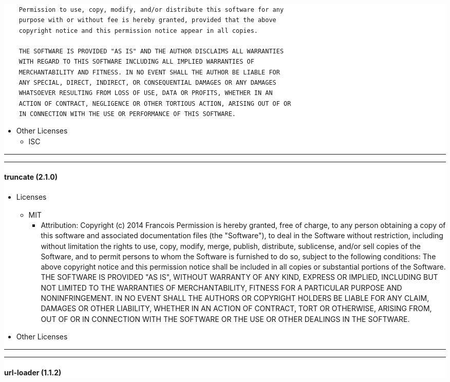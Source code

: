 		Permission to use, copy, modify, and/or distribute this software for any
		purpose with or without fee is hereby granted, provided that the above
		copyright notice and this permission notice appear in all copies.
		
		THE SOFTWARE IS PROVIDED "AS IS" AND THE AUTHOR DISCLAIMS ALL WARRANTIES
		WITH REGARD TO THIS SOFTWARE INCLUDING ALL IMPLIED WARRANTIES OF
		MERCHANTABILITY AND FITNESS. IN NO EVENT SHALL THE AUTHOR BE LIABLE FOR
		ANY SPECIAL, DIRECT, INDIRECT, OR CONSEQUENTIAL DAMAGES OR ANY DAMAGES
		WHATSOEVER RESULTING FROM LOSS OF USE, DATA OR PROFITS, WHETHER IN AN
		ACTION OF CONTRACT, NEGLIGENCE OR OTHER TORTIOUS ACTION, ARISING OUT OF OR
		IN CONNECTION WITH THE USE OR PERFORMANCE OF THIS SOFTWARE.
		




* Other Licenses
    * ISC





---
---

#### **truncate (2.1.0)**


* Licenses
    * MIT
        * Attribution:
        Copyright (c) 2014 Francois
		Permission is hereby granted, free of charge, to any person obtaining a copy of this software and associated documentation files (the "Software"), to deal in the Software without restriction, including without limitation the rights to use, copy, modify, merge, publish, distribute, sublicense, and/or sell copies of the Software, and to permit persons to whom the Software is furnished to do so, subject to the following conditions:
		The above copyright notice and this permission notice shall be included in all copies or substantial portions of the Software.
		THE SOFTWARE IS PROVIDED "AS IS", WITHOUT WARRANTY OF ANY KIND, EXPRESS OR IMPLIED, INCLUDING BUT NOT LIMITED TO THE WARRANTIES OF MERCHANTABILITY, FITNESS FOR A PARTICULAR PURPOSE AND NONINFRINGEMENT. IN NO EVENT SHALL THE AUTHORS OR COPYRIGHT HOLDERS BE LIABLE FOR ANY CLAIM, DAMAGES OR OTHER LIABILITY, WHETHER IN AN ACTION OF CONTRACT, TORT OR OTHERWISE, ARISING FROM, OUT OF OR IN CONNECTION WITH THE SOFTWARE OR THE USE OR OTHER DEALINGS IN THE SOFTWARE.




* Other Licenses





---
---

#### **url-loader (1.1.2)**

